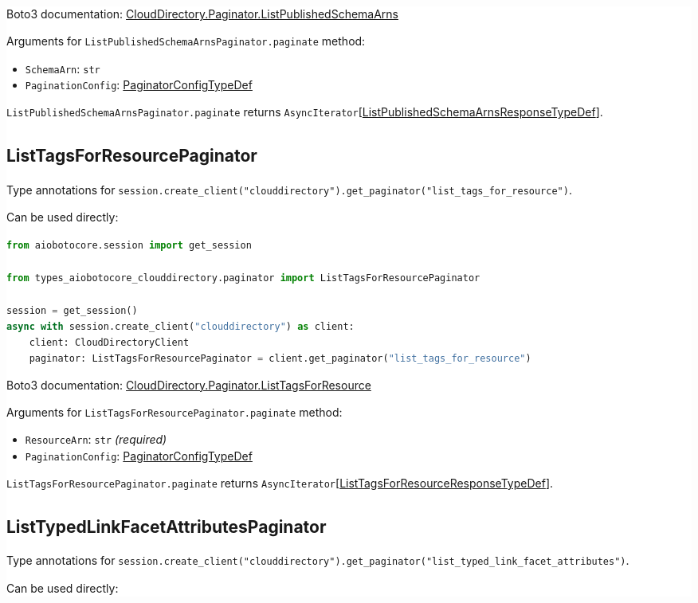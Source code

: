 Boto3 documentation:
[CloudDirectory.Paginator.ListPublishedSchemaArns](https://boto3.amazonaws.com/v1/documentation/api/latest/reference/services/clouddirectory.html#CloudDirectory.Paginator.ListPublishedSchemaArns)

Arguments for `ListPublishedSchemaArnsPaginator.paginate` method:

- `SchemaArn`: `str`
- `PaginationConfig`:
  [PaginatorConfigTypeDef](./type_defs.md#paginatorconfigtypedef)

`ListPublishedSchemaArnsPaginator.paginate` returns
`AsyncIterator`\[[ListPublishedSchemaArnsResponseTypeDef](./type_defs.md#listpublishedschemaarnsresponsetypedef)\].

<a id="listtagsforresourcepaginator"></a>

## ListTagsForResourcePaginator

Type annotations for
`session.create_client("clouddirectory").get_paginator("list_tags_for_resource")`.

Can be used directly:

```python
from aiobotocore.session import get_session

from types_aiobotocore_clouddirectory.paginator import ListTagsForResourcePaginator

session = get_session()
async with session.create_client("clouddirectory") as client:
    client: CloudDirectoryClient
    paginator: ListTagsForResourcePaginator = client.get_paginator("list_tags_for_resource")
```

Boto3 documentation:
[CloudDirectory.Paginator.ListTagsForResource](https://boto3.amazonaws.com/v1/documentation/api/latest/reference/services/clouddirectory.html#CloudDirectory.Paginator.ListTagsForResource)

Arguments for `ListTagsForResourcePaginator.paginate` method:

- `ResourceArn`: `str` *(required)*
- `PaginationConfig`:
  [PaginatorConfigTypeDef](./type_defs.md#paginatorconfigtypedef)

`ListTagsForResourcePaginator.paginate` returns
`AsyncIterator`\[[ListTagsForResourceResponseTypeDef](./type_defs.md#listtagsforresourceresponsetypedef)\].

<a id="listtypedlinkfacetattributespaginator"></a>

## ListTypedLinkFacetAttributesPaginator

Type annotations for
`session.create_client("clouddirectory").get_paginator("list_typed_link_facet_attributes")`.

Can be used directly:
